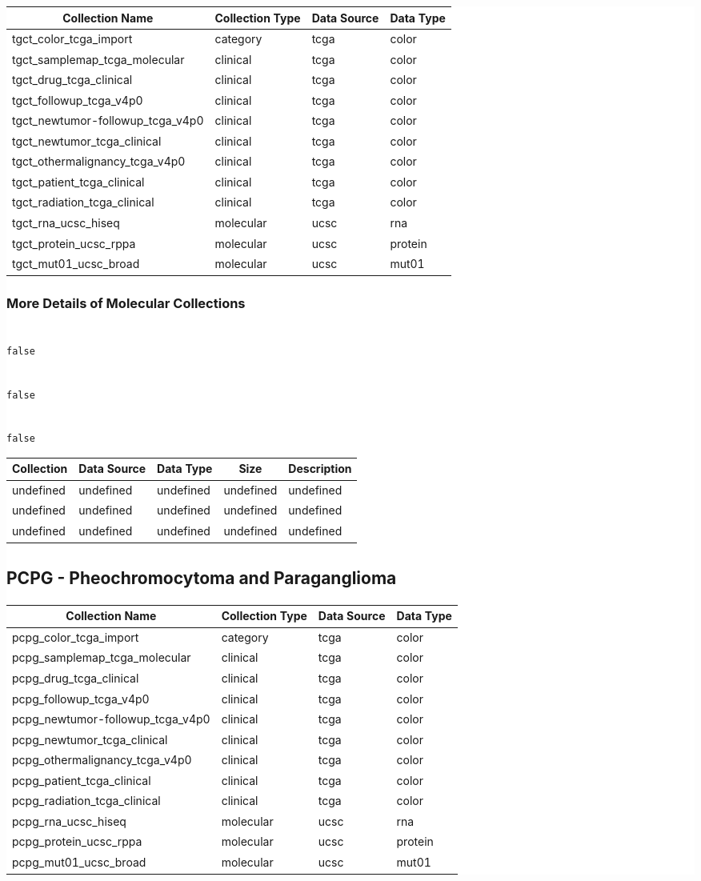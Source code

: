 Collection Name | Collection Type | Data Source | Data Type
--------- | ----------- | ----------- | -----------
tgct_color_tcga_import | category | tcga | color
tgct_samplemap_tcga_molecular | clinical | tcga | color
tgct_drug_tcga_clinical | clinical | tcga | color
tgct_followup_tcga_v4p0 | clinical | tcga | color
tgct_newtumor-followup_tcga_v4p0 | clinical | tcga | color
tgct_newtumor_tcga_clinical | clinical | tcga | color
tgct_othermalignancy_tcga_v4p0 | clinical | tcga | color
tgct_patient_tcga_clinical | clinical | tcga | color
tgct_radiation_tcga_clinical | clinical | tcga | color
tgct_rna_ucsc_hiseq | molecular | ucsc | rna
tgct_protein_ucsc_rppa | molecular | ucsc | protein
tgct_mut01_ucsc_broad | molecular | ucsc | mut01

### More Details of Molecular Collections

```

false
```


```

false
```


```

false
```


Collection | Data Source | Data Type | Size | Description
--------- | ----------- | ----------- | ----------- | -----------
undefined | undefined | undefined | undefined | undefined
undefined | undefined | undefined | undefined | undefined
undefined | undefined | undefined | undefined | undefined

## PCPG - Pheochromocytoma and Paraganglioma

Collection Name | Collection Type | Data Source | Data Type
--------- | ----------- | ----------- | -----------
pcpg_color_tcga_import | category | tcga | color
pcpg_samplemap_tcga_molecular | clinical | tcga | color
pcpg_drug_tcga_clinical | clinical | tcga | color
pcpg_followup_tcga_v4p0 | clinical | tcga | color
pcpg_newtumor-followup_tcga_v4p0 | clinical | tcga | color
pcpg_newtumor_tcga_clinical | clinical | tcga | color
pcpg_othermalignancy_tcga_v4p0 | clinical | tcga | color
pcpg_patient_tcga_clinical | clinical | tcga | color
pcpg_radiation_tcga_clinical | clinical | tcga | color
pcpg_rna_ucsc_hiseq | molecular | ucsc | rna
pcpg_protein_ucsc_rppa | molecular | ucsc | protein
pcpg_mut01_ucsc_broad | molecular | ucsc | mut01
